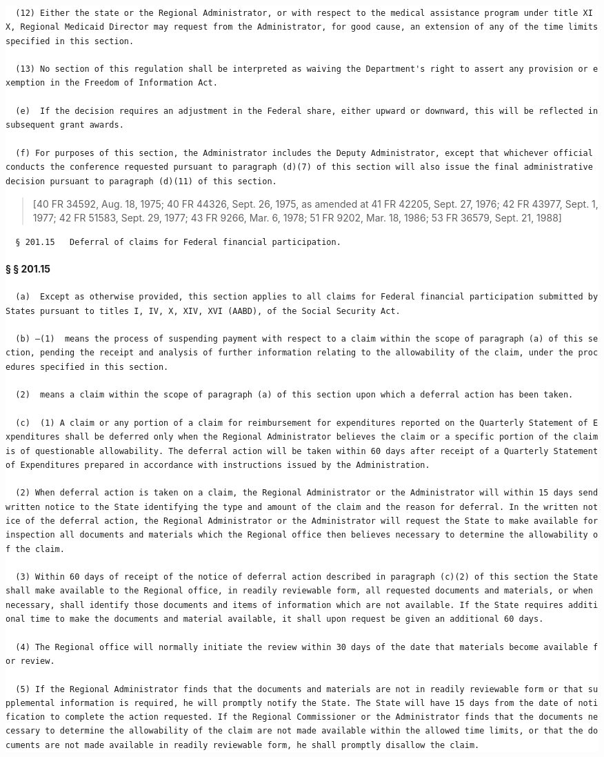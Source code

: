       (12) Either the state or the Regional Administrator, or with respect to the medical assistance program under title XIX, Regional Medicaid Director may request from the Administrator, for good cause, an extension of any of the time limits specified in this section.

      (13) No section of this regulation shall be interpreted as waiving the Department's right to assert any provision or exemption in the Freedom of Information Act.

      (e)  If the decision requires an adjustment in the Federal share, either upward or downward, this will be reflected in subsequent grant awards.

      (f) For purposes of this section, the Administrator includes the Deputy Administrator, except that whichever official conducts the conference requested pursuant to paragraph (d)(7) of this section will also issue the final administrative decision pursuant to paragraph (d)(11) of this section.

> [40 FR 34592, Aug. 18, 1975; 40 FR 44326, Sept. 26, 1975, as amended at 41 FR 42205, Sept. 27, 1976; 42 FR 43977, Sept. 1, 1977; 42 FR 51583, Sept. 29, 1977; 43 FR 9266, Mar. 6, 1978; 51 FR 9202, Mar. 18, 1986; 53 FR 36579, Sept. 21, 1988]

      § 201.15   Deferral of claims for Federal financial participation.

#### § § 201.15

      (a)  Except as otherwise provided, this section applies to all claims for Federal financial participation submitted by States pursuant to titles I, IV, X, XIV, XVI (AABD), of the Social Security Act.

      (b) —(1)  means the process of suspending payment with respect to a claim within the scope of paragraph (a) of this section, pending the receipt and analysis of further information relating to the allowability of the claim, under the procedures specified in this section.

      (2)  means a claim within the scope of paragraph (a) of this section upon which a deferral action has been taken.

      (c)  (1) A claim or any portion of a claim for reimbursement for expenditures reported on the Quarterly Statement of Expenditures shall be deferred only when the Regional Administrator believes the claim or a specific portion of the claim is of questionable allowability. The deferral action will be taken within 60 days after receipt of a Quarterly Statement of Expenditures prepared in accordance with instructions issued by the Administration.

      (2) When deferral action is taken on a claim, the Regional Administrator or the Administrator will within 15 days send written notice to the State identifying the type and amount of the claim and the reason for deferral. In the written notice of the deferral action, the Regional Administrator or the Administrator will request the State to make available for inspection all documents and materials which the Regional office then believes necessary to determine the allowability of the claim.

      (3) Within 60 days of receipt of the notice of deferral action described in paragraph (c)(2) of this section the State shall make available to the Regional office, in readily reviewable form, all requested documents and materials, or when necessary, shall identify those documents and items of information which are not available. If the State requires additional time to make the documents and material available, it shall upon request be given an additional 60 days.

      (4) The Regional office will normally initiate the review within 30 days of the date that materials become available for review.

      (5) If the Regional Administrator finds that the documents and materials are not in readily reviewable form or that supplemental information is required, he will promptly notify the State. The State will have 15 days from the date of notification to complete the action requested. If the Regional Commissioner or the Administrator finds that the documents necessary to determine the allowability of the claim are not made available within the allowed time limits, or that the documents are not made available in readily reviewable form, he shall promptly disallow the claim.
